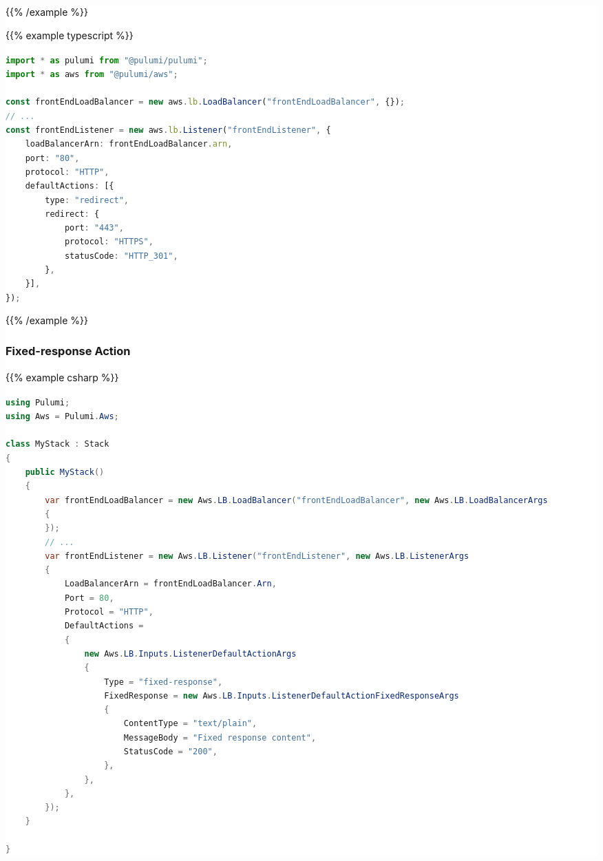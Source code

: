 {{% /example %}}

{{% example typescript %}}

```typescript
import * as pulumi from "@pulumi/pulumi";
import * as aws from "@pulumi/aws";

const frontEndLoadBalancer = new aws.lb.LoadBalancer("frontEndLoadBalancer", {});
// ...
const frontEndListener = new aws.lb.Listener("frontEndListener", {
    loadBalancerArn: frontEndLoadBalancer.arn,
    port: "80",
    protocol: "HTTP",
    defaultActions: [{
        type: "redirect",
        redirect: {
            port: "443",
            protocol: "HTTPS",
            statusCode: "HTTP_301",
        },
    }],
});
```

{{% /example %}}

### Fixed-response Action
{{% example csharp %}}
```csharp
using Pulumi;
using Aws = Pulumi.Aws;

class MyStack : Stack
{
    public MyStack()
    {
        var frontEndLoadBalancer = new Aws.LB.LoadBalancer("frontEndLoadBalancer", new Aws.LB.LoadBalancerArgs
        {
        });
        // ...
        var frontEndListener = new Aws.LB.Listener("frontEndListener", new Aws.LB.ListenerArgs
        {
            LoadBalancerArn = frontEndLoadBalancer.Arn,
            Port = 80,
            Protocol = "HTTP",
            DefaultActions = 
            {
                new Aws.LB.Inputs.ListenerDefaultActionArgs
                {
                    Type = "fixed-response",
                    FixedResponse = new Aws.LB.Inputs.ListenerDefaultActionFixedResponseArgs
                    {
                        ContentType = "text/plain",
                        MessageBody = "Fixed response content",
                        StatusCode = "200",
                    },
                },
            },
        });
    }

}
```
